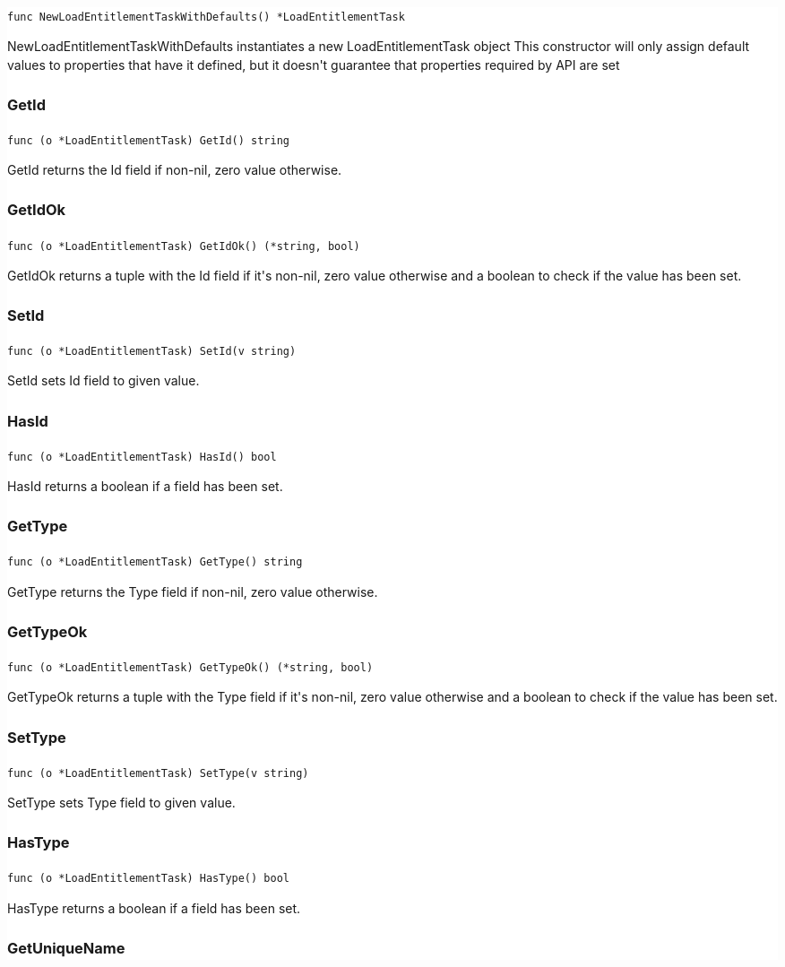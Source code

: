`func NewLoadEntitlementTaskWithDefaults() *LoadEntitlementTask`

NewLoadEntitlementTaskWithDefaults instantiates a new LoadEntitlementTask object This constructor will only assign default values to properties that have it defined, but it doesn't guarantee that properties required by API are set

### GetId

`func (o *LoadEntitlementTask) GetId() string`

GetId returns the Id field if non-nil, zero value otherwise.

### GetIdOk

`func (o *LoadEntitlementTask) GetIdOk() (*string, bool)`

GetIdOk returns a tuple with the Id field if it's non-nil, zero value otherwise and a boolean to check if the value has been set.

### SetId

`func (o *LoadEntitlementTask) SetId(v string)`

SetId sets Id field to given value.

### HasId

`func (o *LoadEntitlementTask) HasId() bool`

HasId returns a boolean if a field has been set.

### GetType

`func (o *LoadEntitlementTask) GetType() string`

GetType returns the Type field if non-nil, zero value otherwise.

### GetTypeOk

`func (o *LoadEntitlementTask) GetTypeOk() (*string, bool)`

GetTypeOk returns a tuple with the Type field if it's non-nil, zero value otherwise and a boolean to check if the value has been set.

### SetType

`func (o *LoadEntitlementTask) SetType(v string)`

SetType sets Type field to given value.

### HasType

`func (o *LoadEntitlementTask) HasType() bool`

HasType returns a boolean if a field has been set.

### GetUniqueName
